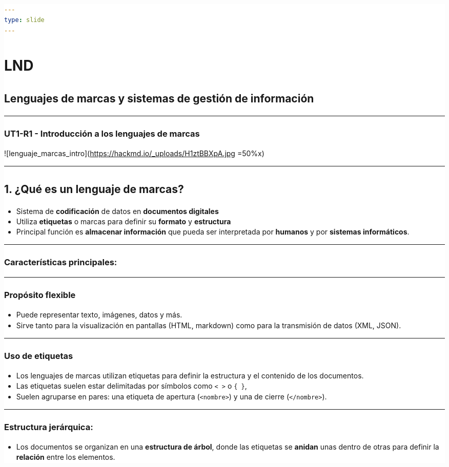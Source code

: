 ```yaml
---
type: slide
---
```


# LND
## Lenguajes de marcas y sistemas de gestión de información

---

### UT1-R1 - Introducción a los lenguajes de marcas
![lenguaje_marcas_intro](https://hackmd.io/_uploads/H1ztBBXpA.jpg =50%x)

---

## 1. ¿Qué es un lenguaje de marcas?

* Sistema de **codificación** de datos en **documentos digitales**
* Utiliza **etiquetas** o marcas para definir su **formato** y **estructura**
* Principal función es **almacenar información** que pueda ser interpretada por **humanos** y por **sistemas informáticos**.

---

### Características principales:

---

### Propósito flexible
- Puede representar texto, imágenes, datos y más.
- Sirve tanto para la visualización en pantallas (HTML, markdown) como para la transmisión de datos (XML, JSON).

---

### Uso de etiquetas

* Los lenguajes de marcas utilizan etiquetas para definir la estructura y el contenido de los documentos.
* Las etiquetas suelen estar delimitadas por símbolos como `< >` o `{ }`, 
* Suelen agruparse en pares: una etiqueta de apertura (`<nombre>`) y una de cierre (`</nombre>`).

---

### Estructura jerárquica: 
* Los documentos se organizan en una **estructura de árbol**, donde las etiquetas se **anidan** unas dentro de otras para definir la **relación** entre los elementos.
